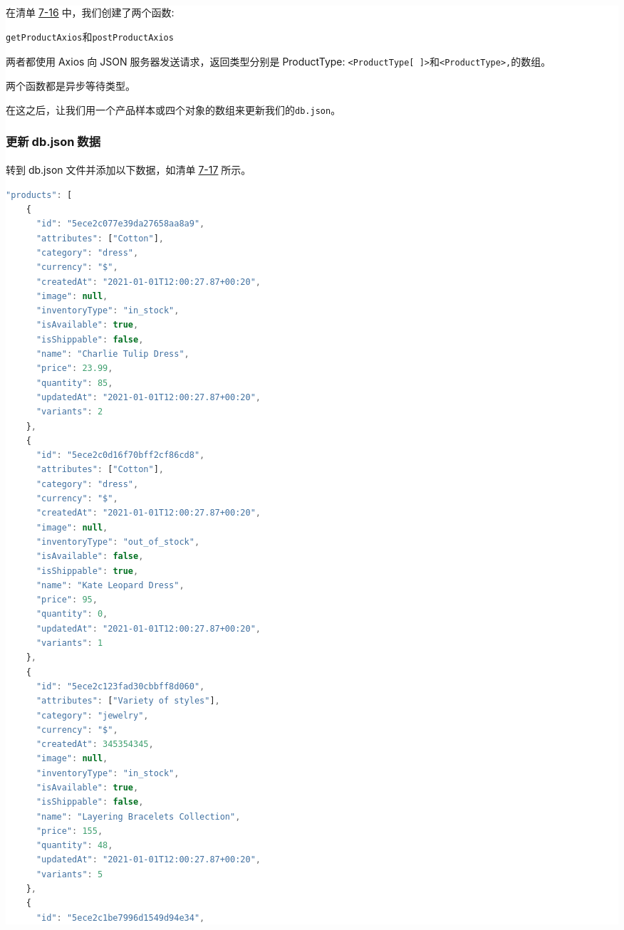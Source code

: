 在清单 [7-16](#PC24) 中，我们创建了两个函数:

`getProductAxios`和`postProductAxios`

两者都使用 Axios 向 JSON 服务器发送请求，返回类型分别是 ProductType: `<ProductType[ ]>`和`<ProductType>,`的数组。

两个函数都是异步等待类型。

在这之后，让我们用一个产品样本或四个对象的数组来更新我们的`db.json`。

### 更新 db.json 数据

转到 db.json 文件并添加以下数据，如清单 [7-17](#PC25) 所示。

```jsx
"products": [
    {
      "id": "5ece2c077e39da27658aa8a9",
      "attributes": ["Cotton"],
      "category": "dress",
      "currency": "$",
      "createdAt": "2021-01-01T12:00:27.87+00:20",
      "image": null,
      "inventoryType": "in_stock",
      "isAvailable": true,
      "isShippable": false,
      "name": "Charlie Tulip Dress",
      "price": 23.99,
      "quantity": 85,
      "updatedAt": "2021-01-01T12:00:27.87+00:20",
      "variants": 2
    },
    {
      "id": "5ece2c0d16f70bff2cf86cd8",
      "attributes": ["Cotton"],
      "category": "dress",
      "currency": "$",
      "createdAt": "2021-01-01T12:00:27.87+00:20",
      "image": null,
      "inventoryType": "out_of_stock",
      "isAvailable": false,
      "isShippable": true,
      "name": "Kate Leopard Dress",
      "price": 95,
      "quantity": 0,
      "updatedAt": "2021-01-01T12:00:27.87+00:20",
      "variants": 1
    },
    {
      "id": "5ece2c123fad30cbbff8d060",
      "attributes": ["Variety of styles"],
      "category": "jewelry",
      "currency": "$",
      "createdAt": 345354345,
      "image": null,
      "inventoryType": "in_stock",
      "isAvailable": true,
      "isShippable": false,
      "name": "Layering Bracelets Collection",
      "price": 155,
      "quantity": 48,
      "updatedAt": "2021-01-01T12:00:27.87+00:20",
      "variants": 5
    },
    {
      "id": "5ece2c1be7996d1549d94e34",
```